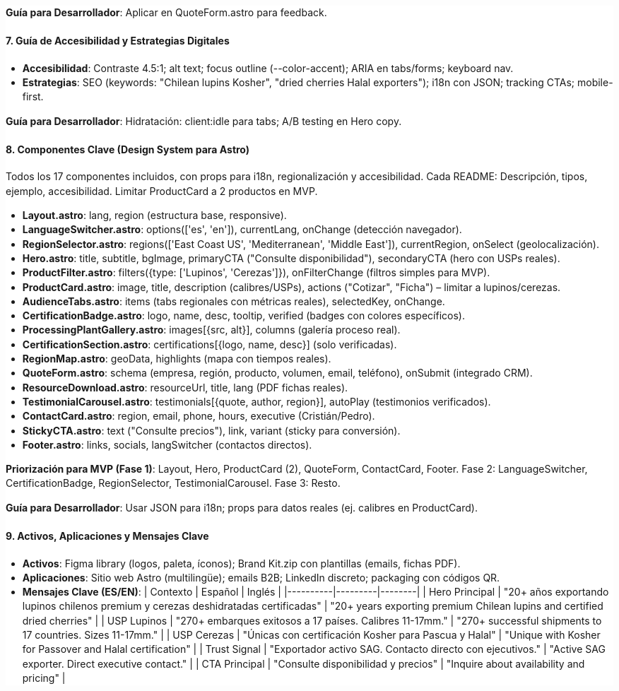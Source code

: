 **Guía para Desarrollador**: Aplicar en QuoteForm.astro para feedback.

#### 7. Guía de Accesibilidad y Estrategias Digitales
- **Accesibilidad**: Contraste 4.5:1; alt text; focus outline (--color-accent); ARIA en tabs/forms; keyboard nav.
- **Estrategias**: SEO (keywords: "Chilean lupins Kosher", "dried cherries Halal exporters"); i18n con JSON; tracking CTAs; mobile-first.

**Guía para Desarrollador**: Hidratación: client:idle para tabs; A/B testing en Hero copy.

#### 8. Componentes Clave (Design System para Astro)
Todos los 17 componentes incluidos, con props para i18n, regionalización y accesibilidad. Cada README: Descripción, tipos, ejemplo, accesibilidad. Limitar ProductCard a 2 productos en MVP.

- **Layout.astro**: lang, region (estructura base, responsive).
- **LanguageSwitcher.astro**: options(['es', 'en']), currentLang, onChange (detección navegador).
- **RegionSelector.astro**: regions(['East Coast US', 'Mediterranean', 'Middle East']), currentRegion, onSelect (geolocalización).
- **Hero.astro**: title, subtitle, bgImage, primaryCTA ("Consulte disponibilidad"), secondaryCTA (hero con USPs reales).
- **ProductFilter.astro**: filters({type: ['Lupinos', 'Cerezas']}), onFilterChange (filtros simples para MVP).
- **ProductCard.astro**: image, title, description (calibres/USPs), actions ("Cotizar", "Ficha") – limitar a lupinos/cerezas.
- **AudienceTabs.astro**: items (tabs regionales con métricas reales), selectedKey, onChange.
- **CertificationBadge.astro**: logo, name, desc, tooltip, verified (badges con colores específicos).
- **ProcessingPlantGallery.astro**: images[{src, alt}], columns (galería proceso real).
- **CertificationSection.astro**: certifications[{logo, name, desc}] (solo verificadas).
- **RegionMap.astro**: geoData, highlights (mapa con tiempos reales).
- **QuoteForm.astro**: schema (empresa, región, producto, volumen, email, teléfono), onSubmit (integrado CRM).
- **ResourceDownload.astro**: resourceUrl, title, lang (PDF fichas reales).
- **TestimonialCarousel.astro**: testimonials[{quote, author, region}], autoPlay (testimonios verificados).
- **ContactCard.astro**: region, email, phone, hours, executive (Cristián/Pedro).
- **StickyCTA.astro**: text ("Consulte precios"), link, variant (sticky para conversión).
- **Footer.astro**: links, socials, langSwitcher (contactos directos).

**Priorización para MVP (Fase 1)**: Layout, Hero, ProductCard (2), QuoteForm, ContactCard, Footer. Fase 2: LanguageSwitcher, CertificationBadge, RegionSelector, TestimonialCarousel. Fase 3: Resto.

**Guía para Desarrollador**: Usar JSON para i18n; props para datos reales (ej. calibres en ProductCard).

#### 9. Activos, Aplicaciones y Mensajes Clave
- **Activos**: Figma library (logos, paleta, íconos); Brand Kit.zip con plantillas (emails, fichas PDF).
- **Aplicaciones**: Sitio web Astro (multilingüe); emails B2B; LinkedIn discreto; packaging con códigos QR.
- **Mensajes Clave (ES/EN)**:
  | Contexto | Español | Inglés |
  |----------|---------|--------|
  | Hero Principal | "20+ años exportando lupinos chilenos premium y cerezas deshidratadas certificadas" | "20+ years exporting premium Chilean lupins and certified dried cherries" |
  | USP Lupinos | "270+ embarques exitosos a 17 países. Calibres 11-17mm." | "270+ successful shipments to 17 countries. Sizes 11-17mm." |
  | USP Cerezas | "Únicas con certificación Kosher para Pascua y Halal" | "Unique with Kosher for Passover and Halal certification" |
  | Trust Signal | "Exportador activo SAG. Contacto directo con ejecutivos." | "Active SAG exporter. Direct executive contact." |
  | CTA Principal | "Consulte disponibilidad y precios" | "Inquire about availability and pricing" |
